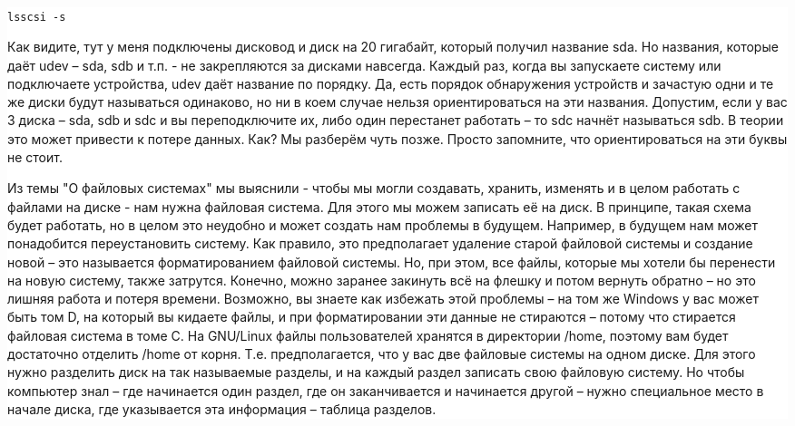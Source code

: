 ```
lsscsi -s
```

Как видите, тут у меня подключены дисковод и диск на 20 гигабайт, который получил название sda. Но названия, которые даёт udev – sda, sdb и т.п. - не закрепляются за дисками навсегда. Каждый раз, когда вы запускаете систему или подключаете устройства, udev даёт название по порядку. Да, есть порядок обнаружения устройств и зачастую одни и те же диски будут называться одинаково, но ни в коем случае нельзя ориентироваться на эти названия. Допустим, если у вас 3 диска – sda, sdb и sdc и вы переподключите их, либо один перестанет работать – то sdc начнёт называться sdb. В теории это может привести к потере данных. Как? Мы разберём чуть позже. Просто запомните, что ориентироваться на эти буквы не стоит.

Из темы "О файловых системах" мы выяснили - чтобы мы могли создавать, хранить, изменять и в целом работать с файлами на диске - нам нужна файловая система. Для этого мы можем записать её на диск. В принципе, такая схема будет работать, но в целом это неудобно и может создать нам проблемы в будущем. Например, в будущем нам может понадобится переустановить систему. Как правило, это предполагает удаление старой файловой системы и создание новой – это называется форматированием файловой системы. Но, при этом, все файлы, которые мы хотели бы перенести на новую систему, также затрутся. Конечно, можно заранее закинуть всё на флешку и потом вернуть обратно – но это лишняя работа и потеря времени. Возможно, вы знаете как избежать этой проблемы – на том же Windows у вас может быть том D, на который вы кидаете файлы, и при форматировании эти данные не стираются – потому что стирается файловая система в томе C. На GNU/Linux файлы пользователей хранятся в директории /home, поэтому вам будет достаточно отделить /home от корня. Т.е. предполагается, что у вас две файловые системы на одном диске.  Для этого нужно разделить диск на так называемые разделы, и на каждый раздел записать свою файловую систему. Но чтобы компьютер знал – где начинается один раздел, где он заканчивается и начинается другой – нужно специальное место в начале диска, где указывается эта информация – таблица разделов.
